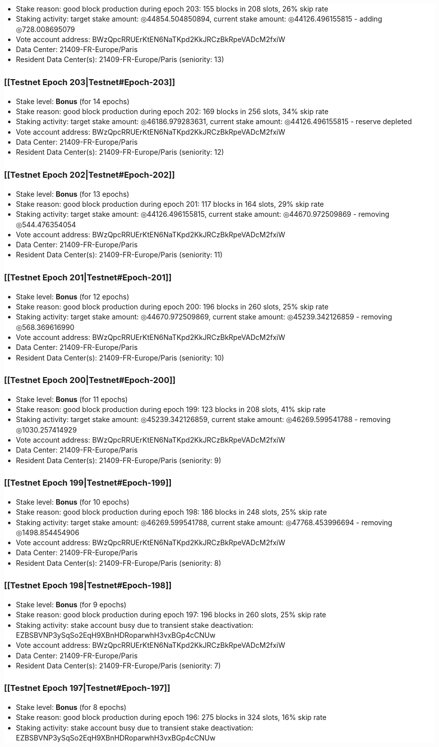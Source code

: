 * Stake reason: good block production during epoch 203: 155 blocks in 208 slots, 26% skip rate
* Staking activity: target stake amount: ◎44854.504850894, current stake amount: ◎44126.496155815 - adding ◎728.008695079
* Vote account address: BWzQpcRRUErKtEN6NaTKpd2KkJRCzBkRpeVADcM2fxiW
* Data Center: 21409-FR-Europe/Paris
* Resident Data Center(s): 21409-FR-Europe/Paris (seniority: 13)
### [[Testnet Epoch 203|Testnet#Epoch-203]]
* Stake level: **Bonus** (for 14 epochs)
* Stake reason: good block production during epoch 202: 169 blocks in 256 slots, 34% skip rate
* Staking activity: target stake amount: ◎46186.979283631, current stake amount: ◎44126.496155815 - reserve depleted
* Vote account address: BWzQpcRRUErKtEN6NaTKpd2KkJRCzBkRpeVADcM2fxiW
* Data Center: 21409-FR-Europe/Paris
* Resident Data Center(s): 21409-FR-Europe/Paris (seniority: 12)
### [[Testnet Epoch 202|Testnet#Epoch-202]]
* Stake level: **Bonus** (for 13 epochs)
* Stake reason: good block production during epoch 201: 117 blocks in 164 slots, 29% skip rate
* Staking activity: target stake amount: ◎44126.496155815, current stake amount: ◎44670.972509869 - removing ◎544.476354054
* Vote account address: BWzQpcRRUErKtEN6NaTKpd2KkJRCzBkRpeVADcM2fxiW
* Data Center: 21409-FR-Europe/Paris
* Resident Data Center(s): 21409-FR-Europe/Paris (seniority: 11)
### [[Testnet Epoch 201|Testnet#Epoch-201]]
* Stake level: **Bonus** (for 12 epochs)
* Stake reason: good block production during epoch 200: 196 blocks in 260 slots, 25% skip rate
* Staking activity: target stake amount: ◎44670.972509869, current stake amount: ◎45239.342126859 - removing ◎568.369616990
* Vote account address: BWzQpcRRUErKtEN6NaTKpd2KkJRCzBkRpeVADcM2fxiW
* Data Center: 21409-FR-Europe/Paris
* Resident Data Center(s): 21409-FR-Europe/Paris (seniority: 10)
### [[Testnet Epoch 200|Testnet#Epoch-200]]
* Stake level: **Bonus** (for 11 epochs)
* Stake reason: good block production during epoch 199: 123 blocks in 208 slots, 41% skip rate
* Staking activity: target stake amount: ◎45239.342126859, current stake amount: ◎46269.599541788 - removing ◎1030.257414929
* Vote account address: BWzQpcRRUErKtEN6NaTKpd2KkJRCzBkRpeVADcM2fxiW
* Data Center: 21409-FR-Europe/Paris
* Resident Data Center(s): 21409-FR-Europe/Paris (seniority: 9)
### [[Testnet Epoch 199|Testnet#Epoch-199]]
* Stake level: **Bonus** (for 10 epochs)
* Stake reason: good block production during epoch 198: 186 blocks in 248 slots, 25% skip rate
* Staking activity: target stake amount: ◎46269.599541788, current stake amount: ◎47768.453996694 - removing ◎1498.854454906
* Vote account address: BWzQpcRRUErKtEN6NaTKpd2KkJRCzBkRpeVADcM2fxiW
* Data Center: 21409-FR-Europe/Paris
* Resident Data Center(s): 21409-FR-Europe/Paris (seniority: 8)
### [[Testnet Epoch 198|Testnet#Epoch-198]]
* Stake level: **Bonus** (for 9 epochs)
* Stake reason: good block production during epoch 197: 196 blocks in 260 slots, 25% skip rate
* Staking activity: stake account busy due to transient stake deactivation: EZBSBVNP3ySqSo2EqH9XBnHDRoparwhH3vxBGp4cCNUw
* Vote account address: BWzQpcRRUErKtEN6NaTKpd2KkJRCzBkRpeVADcM2fxiW
* Data Center: 21409-FR-Europe/Paris
* Resident Data Center(s): 21409-FR-Europe/Paris (seniority: 7)
### [[Testnet Epoch 197|Testnet#Epoch-197]]
* Stake level: **Bonus** (for 8 epochs)
* Stake reason: good block production during epoch 196: 275 blocks in 324 slots, 16% skip rate
* Staking activity: stake account busy due to transient stake deactivation: EZBSBVNP3ySqSo2EqH9XBnHDRoparwhH3vxBGp4cCNUw